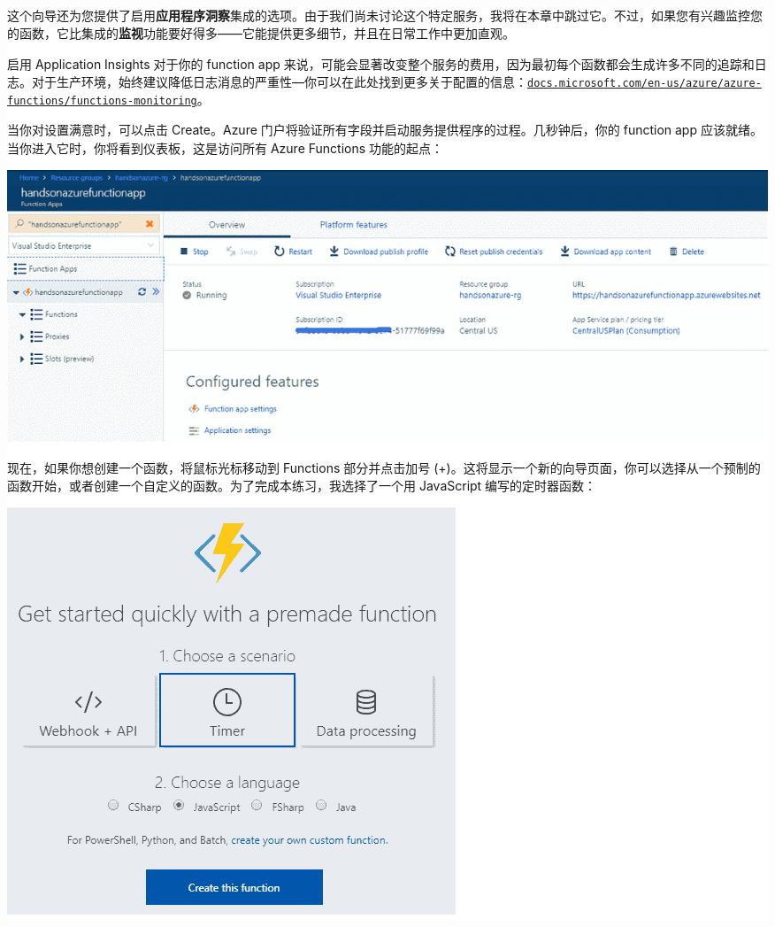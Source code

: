 这个向导还为您提供了启用**应用程序洞察**集成的选项。由于我们尚未讨论这个特定服务，我将在本章中跳过它。不过，如果您有兴趣监控您的函数，它比集成的**监视**功能要好得多——它能提供更多细节，并且在日常工作中更加直观。

启用 Application Insights 对于你的 function app 来说，可能会显著改变整个服务的费用，因为最初每个函数都会生成许多不同的追踪和日志。对于生产环境，始终建议降低日志消息的严重性—你可以在此处找到更多关于配置的信息：[`docs.microsoft.com/en-us/azure/azure-functions/functions-monitoring`](https://docs.microsoft.com/en-us/azure/azure-functions/functions-monitoring)。

当你对设置满意时，可以点击 Create。Azure 门户将验证所有字段并启动服务提供程序的过程。几秒钟后，你的 function app 应该就绪。当你进入它时，你将看到仪表板，这是访问所有 Azure Functions 功能的起点：

![](img/088ace13-4f61-49d8-a20a-44081da782b3.png)

现在，如果你想创建一个函数，将鼠标光标移动到 Functions 部分并点击加号 (+)。这将显示一个新的向导页面，你可以选择从一个预制的函数开始，或者创建一个自定义的函数。为了完成本练习，我选择了一个用 JavaScript 编写的定时器函数：

![](img/1a15974d-efbb-41b9-81b0-76ae63037882.png)
